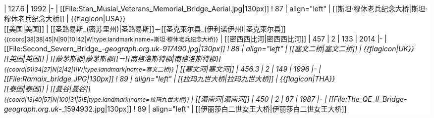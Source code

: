 | 127.6
| 1992
|-
| [[File:Stan_Musial_Veterans_Memorial_Bridge_Aerial.jpg|130px]]
! 87
| align="left" | [[斯坦·穆休老兵纪念大桥|斯坦·穆休老兵纪念大桥]]
| {{flagicon|USA}}<br>[[美国|美国]]
| [[圣路易斯_(密苏里州)|圣路易斯]]－[[圣克莱尔县_(伊利诺伊州)|圣克莱尔县]]<br/><small>{{coord|38|38|45|N|90|10|42|W|type:landmark|name=斯坦·穆休老兵纪念大桥}}</small>
| [[密西西比河|密西西比河]]
| 457
| 2
| 133
| 2014
|-
| [[File:Second_Severn_Bridge_-_geograph.org.uk_-_917490.jpg|130px]]
! 88
| align="left" | [[塞文二桥|塞文二桥]]
| {{flagicon|UK}}<br>[[英国|英国]]
| [[蒙茅斯郡|蒙茅斯郡]]－[[南格洛斯特郡|南格洛斯特郡]]<br/><small>{{coord|51|34|27|N|2|42|1|W|type:landmark|name=塞文二桥}}</small>
| [[塞文河|塞文河]]
| 456.3
| 2
| 149
| 1996
|-
| [[File:Ramaix_bridge.JPG|130px]]
! 89
| align="left" | [[拉玛九世大桥|拉玛九世大桥]]
| {{flagicon|THA}}<br>[[泰国|泰国]]
| [[曼谷|曼谷]]<br/><small>{{coord|13|40|57|N|100|31|5|E|type:landmark|name=拉玛九世大桥}}</small>
| [[湄南河|湄南河]]
| 450
| 2
| 87
| 1987
|-
| [[File:The_QE_II_Bridge_-_geograph.org.uk_-_1594932.jpg|130px]]
! 89
| align="left" | [[伊丽莎白二世女王大桥|伊丽莎白二世女王大桥]]